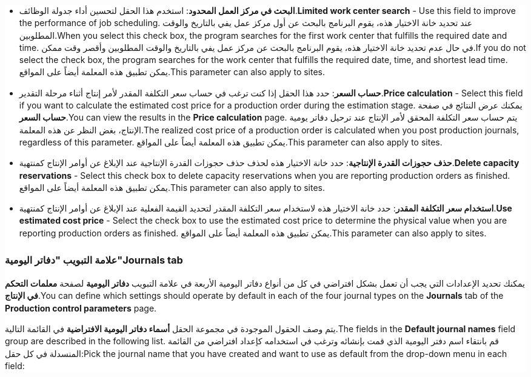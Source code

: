 -   <span data-ttu-id="93ce6-156">**البحث في مركز العمل المحدود**: استخدم هذا الحقل لتحسين أداء جدولة الوظائف.</span><span class="sxs-lookup"><span data-stu-id="93ce6-156">**Limited work center search** - Use this field to improve the performance of job scheduling.</span></span> <span data-ttu-id="93ce6-157">عند تحديد خانة الاختيار هذه، يقوم البرنامج بالبحث عن أول مركز عمل يفي بالتاريخ والوقت المطلوبين.</span><span class="sxs-lookup"><span data-stu-id="93ce6-157">When you select this check box, the program searches for the first work center that fulfills the required date and time.</span></span> <span data-ttu-id="93ce6-158">في حال عدم تحديد خانة الاختيار هذه، يقوم البرنامج بالبحث عن مركز عمل يفي بالتاريخ والوقت المطلوبين وأقصر وقت ممكن.</span><span class="sxs-lookup"><span data-stu-id="93ce6-158">If you do not select the check box, the program searches for the work center that fulfills the required date, time, and shortest lead time.</span></span> <span data-ttu-id="93ce6-159">يمكن تطبيق هذه المعلمة أيضاً على المواقع.</span><span class="sxs-lookup"><span data-stu-id="93ce6-159">This parameter can also apply to sites.</span></span>

-   <span data-ttu-id="93ce6-160">**حساب السعر**: حدد هذا الحقل إذا كنت ترغب في حساب سعر التكلفة المقدر لأمر إنتاج أثناء مرحلة التقدير.</span><span class="sxs-lookup"><span data-stu-id="93ce6-160">**Price calculation** - Select this field if you want to calculate the estimated cost price for a production order during the estimation stage.</span></span> <span data-ttu-id="93ce6-161">يمكنك عرض النتائج في صفحة **حساب السعر**.</span><span class="sxs-lookup"><span data-stu-id="93ce6-161">You can view the results in the **Price calculation** page.</span></span> <span data-ttu-id="93ce6-162">يتم حساب سعر التكلفة المحقق لأمر الإنتاج عند ترحيل دفاتر يومية الإنتاج، بغض النظر عن هذه المعلمة.</span><span class="sxs-lookup"><span data-stu-id="93ce6-162">The realized cost price of a production order is calculated when you post production journals, regardless of this parameter.</span></span> <span data-ttu-id="93ce6-163">يمكن تطبيق هذه المعلمة أيضاً على المواقع.</span><span class="sxs-lookup"><span data-stu-id="93ce6-163">This parameter can also apply to sites.</span></span>

-   <span data-ttu-id="93ce6-164">**حذف حجوزات القدرة الإنتاجية**: حدد خانة الاختيار هذه لحذف حذف حجوزات القدرة الإنتاجية عند الإبلاغ عن أوامر الإنتاج كمنتهية.</span><span class="sxs-lookup"><span data-stu-id="93ce6-164">**Delete capacity reservations** - Select this check box to delete capacity reservations when you are reporting production orders as finished.</span></span> <span data-ttu-id="93ce6-165">يمكن تطبيق هذه المعلمة أيضاً على المواقع.</span><span class="sxs-lookup"><span data-stu-id="93ce6-165">This parameter can also apply to sites.</span></span>

-   <span data-ttu-id="93ce6-166">**استخدام سعر التكلفة المقدر**: حدد خانة الاختيار هذه لاستخدام سعر التكلفة المقدر لتحديد القيمة الفعلية عند الإبلاغ عن أوامر الإنتاج كمنتهية.</span><span class="sxs-lookup"><span data-stu-id="93ce6-166">**Use estimated cost price** - Select the check box to use the estimated cost price to determine the physical value when you are reporting production orders as finished.</span></span> <span data-ttu-id="93ce6-167">يمكن تطبيق هذه المعلمة أيضاً على المواقع.</span><span class="sxs-lookup"><span data-stu-id="93ce6-167">This parameter can also apply to sites.</span></span>



### <a name="journals-tab"></a><span data-ttu-id="93ce6-168">علامة التبويب "دفاتر اليومية"</span><span class="sxs-lookup"><span data-stu-id="93ce6-168">Journals tab</span></span>

<span data-ttu-id="93ce6-169">يمكنك تحديد الإعدادات التي يجب أن تعمل بشكل افتراضي في كل من أنواع دفاتر اليومية الأربعة في علامة التبويب **دفاتر اليومية** لصفحة **معلمات التحكم في الإنتاج**.</span><span class="sxs-lookup"><span data-stu-id="93ce6-169">You can define which settings should operate by default in each of the four journal types on the **Journals** tab of the **Production control parameters** page.</span></span>

<span data-ttu-id="93ce6-170">يتم وصف الحقول الموجودة في مجموعة الحقل **أسماء دفاتر اليومية الافتراضية** في القائمة التالية.</span><span class="sxs-lookup"><span data-stu-id="93ce6-170">The fields in the **Default journal names** field group are described in the following list.</span></span> <span data-ttu-id="93ce6-171">قم بانتقاء اسم دفتر اليومية الذي قمت بإنشائه وترغب في استخدامه كإعداد افتراضي من القائمة المنسدلة في كل حقل:</span><span class="sxs-lookup"><span data-stu-id="93ce6-171">Pick the journal name that you have created and want to use as default from the drop-down menu in each field:</span></span>
